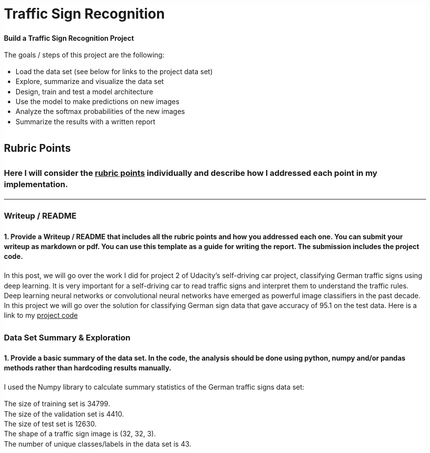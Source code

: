 
# **Traffic Sign Recognition** 

**Build a Traffic Sign Recognition Project**

The goals / steps of this project are the following:
* Load the data set (see below for links to the project data set)
* Explore, summarize and visualize the data set
* Design, train and test a model architecture
* Use the model to make predictions on new images
* Analyze the softmax probabilities of the new images
* Summarize the results with a written report


[//]: # (Image References)

[image1]: ./examples/visualization.jpg "Visualization"
[image2]: ./examples/grayscale.jpg "Grayscaling"
[image3]: ./examples/random_noise.jpg "Random Noise"
[image4]: ./examples/placeholder.png "Traffic Sign 1"
[image5]: ./examples/placeholder.png "Traffic Sign 2"
[image6]: ./examples/placeholder.png "Traffic Sign 3"
[image7]: ./examples/placeholder.png "Traffic Sign 4"
[image8]: ./examples/placeholder.png "Traffic Sign 5"

## Rubric Points
### Here I will consider the [rubric points](https://review.udacity.com/#!/rubrics/481/view) individually and describe how I addressed each point in my implementation.  

---
### Writeup / README

#### 1. Provide a Writeup / README that includes all the rubric points and how you addressed each one. You can submit your writeup as markdown or pdf. You can use this template as a guide for writing the report. The submission includes the project code.

In this post, we will go over the work I did for project 2 of Udacity’s self-driving car project, classifying German traffic signs using deep learning. It is very important for a self-driving car to read traffic signs and interpret them to understand the traffic rules. Deep learning neural networks or convolutional neural networks have emerged as powerful image classifiers in the past decade. In this project we will go over the solution for classifying German sign data that gave accuracy of 95.1 on the test data. Here is a link to my [project code](https://github.com/nandi-abhishek/Udacity-CarND-Traffic-Sign/blob/master/Traffic_Sign_Classifier.ipynb)



### Data Set Summary & Exploration

#### 1. Provide a basic summary of the data set. In the code, the analysis should be done using python, numpy and/or pandas methods rather than hardcoding results manually.

I used the Numpy library to calculate summary statistics of the German traffic signs data set:

The size of training set is 34799.  
The size of the validation set is 4410.  
The size of test set is 12630.  
The shape of a traffic sign image is (32, 32, 3).  
The number of unique classes/labels in the data set is 43.  
